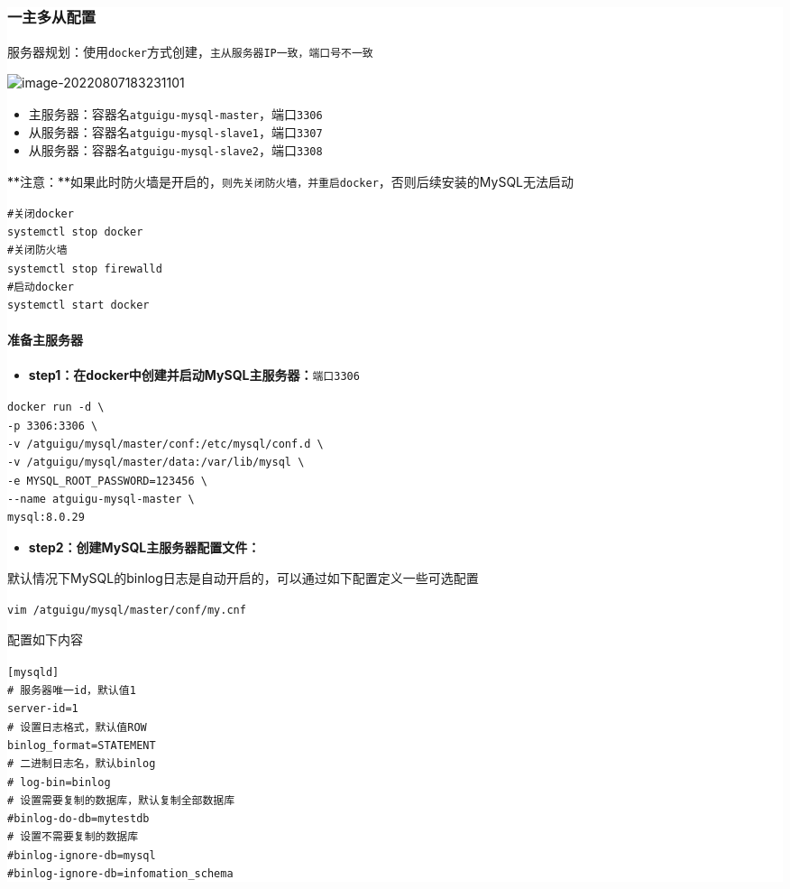 

### 一主多从配置

服务器规划：使用`docker`方式创建，`主从服务器IP一致，端口号不一致`

![image-20220807183231101](https://image.hyly.net/i/2025/09/26/a8d5694660fea815d52986d86200f12e-0.webp)

- 主服务器：容器名`atguigu-mysql-master`，端口`3306`
- 从服务器：容器名`atguigu-mysql-slave1`，端口`3307`
- 从服务器：容器名`atguigu-mysql-slave2`，端口`3308`

**注意：**如果此时防火墙是开启的，`则先关闭防火墙，并重启docker`，否则后续安装的MySQL无法启动

```shell
#关闭docker
systemctl stop docker
#关闭防火墙
systemctl stop firewalld
#启动docker
systemctl start docker
```



#### 准备主服务器

- **step1：在docker中创建并启动MySQL主服务器：**`端口3306`

```shell
docker run -d \
-p 3306:3306 \
-v /atguigu/mysql/master/conf:/etc/mysql/conf.d \
-v /atguigu/mysql/master/data:/var/lib/mysql \
-e MYSQL_ROOT_PASSWORD=123456 \
--name atguigu-mysql-master \
mysql:8.0.29
```



- **step2：创建MySQL主服务器配置文件：** 

默认情况下MySQL的binlog日志是自动开启的，可以通过如下配置定义一些可选配置

```shell
vim /atguigu/mysql/master/conf/my.cnf
```

配置如下内容

```properties
[mysqld]
# 服务器唯一id，默认值1
server-id=1
# 设置日志格式，默认值ROW
binlog_format=STATEMENT
# 二进制日志名，默认binlog
# log-bin=binlog
# 设置需要复制的数据库，默认复制全部数据库
#binlog-do-db=mytestdb
# 设置不需要复制的数据库
#binlog-ignore-db=mysql
#binlog-ignore-db=infomation_schema
```
